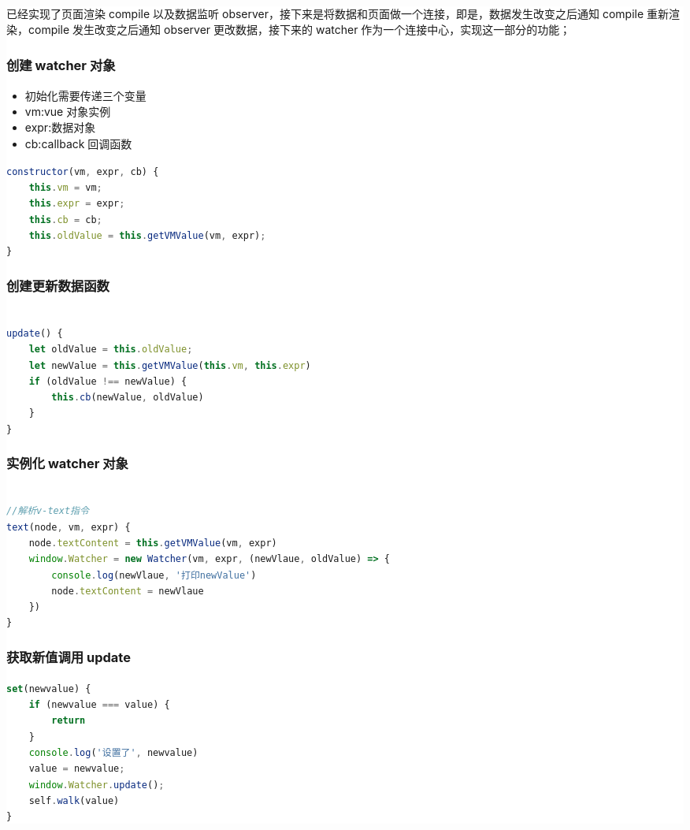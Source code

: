 已经实现了页面渲染 compile 以及数据监听 observer，接下来是将数据和页面做一个连接，即是，数据发生改变之后通知 compile 重新渲染，compile 发生改变之后通知 observer 更改数据，接下来的 watcher 作为一个连接中心，实现这一部分的功能；

### 创建 watcher 对象

- 初始化需要传递三个变量
- vm:vue 对象实例
- expr:数据对象
- cb:callback 回调函数

```js
constructor(vm, expr, cb) {
    this.vm = vm;
    this.expr = expr;
    this.cb = cb;
    this.oldValue = this.getVMValue(vm, expr);
}
```

### 创建更新数据函数

```js

update() {
    let oldValue = this.oldValue;
    let newValue = this.getVMValue(this.vm, this.expr)
    if (oldValue !== newValue) {
        this.cb(newValue, oldValue)
    }
}
```

### 实例化 watcher 对象

```js

//解析v-text指令
text(node, vm, expr) {
    node.textContent = this.getVMValue(vm, expr)
    window.Watcher = new Watcher(vm, expr, (newVlaue, oldValue) => {
        console.log(newVlaue, '打印newValue')
        node.textContent = newVlaue
    })
}
```

### 获取新值调用 update

```js
set(newvalue) {
    if (newvalue === value) {
        return
    }
    console.log('设置了', newvalue)
    value = newvalue;
    window.Watcher.update();
    self.walk(value)
}
```
